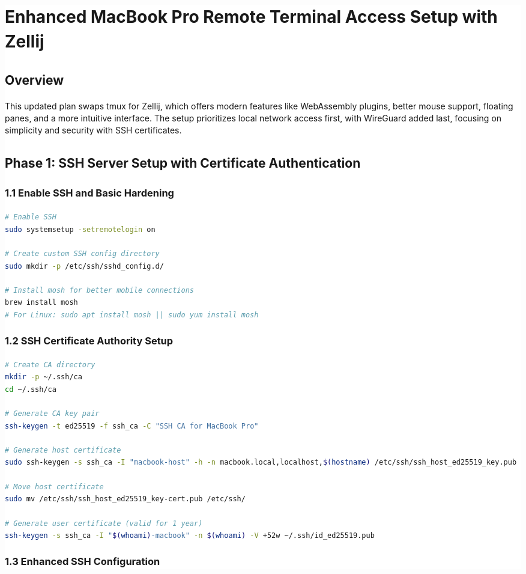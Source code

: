 # Enhanced MacBook Pro Remote Terminal Access Setup with Zellij

## Overview

This updated plan swaps tmux for Zellij, which offers modern features like WebAssembly plugins, better mouse support, floating panes, and a more intuitive interface. The setup prioritizes local network access first, with WireGuard added last, focusing on simplicity and security with SSH certificates.

## Phase 1: SSH Server Setup with Certificate Authentication

### 1.1 Enable SSH and Basic Hardening

```bash
# Enable SSH
sudo systemsetup -setremotelogin on

# Create custom SSH config directory
sudo mkdir -p /etc/ssh/sshd_config.d/

# Install mosh for better mobile connections
brew install mosh
# For Linux: sudo apt install mosh || sudo yum install mosh
```

### 1.2 SSH Certificate Authority Setup

```bash
# Create CA directory
mkdir -p ~/.ssh/ca
cd ~/.ssh/ca

# Generate CA key pair
ssh-keygen -t ed25519 -f ssh_ca -C "SSH CA for MacBook Pro"

# Generate host certificate
sudo ssh-keygen -s ssh_ca -I "macbook-host" -h -n macbook.local,localhost,$(hostname) /etc/ssh/ssh_host_ed25519_key.pub

# Move host certificate
sudo mv /etc/ssh/ssh_host_ed25519_key-cert.pub /etc/ssh/

# Generate user certificate (valid for 1 year)
ssh-keygen -s ssh_ca -I "$(whoami)-macbook" -n $(whoami) -V +52w ~/.ssh/id_ed25519.pub
```

### 1.3 Enhanced SSH Configuration
